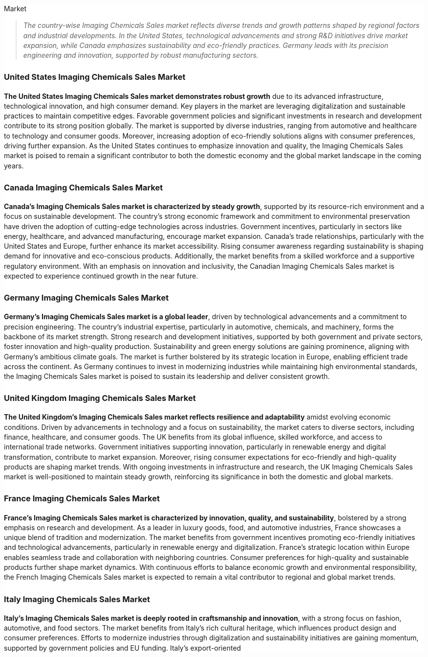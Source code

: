 Market<br /></span></h1><blockquote><p><em><span class="">The country-wise Imaging Chemicals Sales market reflects diverse trends and growth patterns shaped by regional factors and industrial developments. In the United States, technological advancements and strong R&amp;D initiatives drive market expansion, while Canada emphasizes sustainability and eco-friendly practices. Germany leads with its precision engineering and innovation, supported by robust manufacturing sectors.</span></em></p></blockquote><h3><strong>United States Imaging Chemicals Sales Market</strong></h3><p><strong>The United States Imaging Chemicals Sales market demonstrates robust growth</strong> due to its advanced infrastructure, technological innovation, and high consumer demand. Key players in the market are leveraging digitalization and sustainable practices to maintain competitive edges. Favorable government policies and significant investments in research and development contribute to its strong position globally. The market is supported by diverse industries, ranging from automotive and healthcare to technology and consumer goods. Moreover, increasing adoption of eco-friendly solutions aligns with consumer preferences, driving further expansion. As the United States continues to emphasize innovation and quality, the Imaging Chemicals Sales market is poised to remain a significant contributor to both the domestic economy and the global market landscape in the coming years.</p><h3><strong>Canada Imaging Chemicals Sales Market</strong></h3><p><strong>Canada&rsquo;s Imaging Chemicals Sales market is characterized by steady growth</strong>, supported by its resource-rich environment and a focus on sustainable development. The country&rsquo;s strong economic framework and commitment to environmental preservation have driven the adoption of cutting-edge technologies across industries. Government incentives, particularly in sectors like energy, healthcare, and advanced manufacturing, encourage market expansion. Canada&rsquo;s trade relationships, particularly with the United States and Europe, further enhance its market accessibility. Rising consumer awareness regarding sustainability is shaping demand for innovative and eco-conscious products. Additionally, the market benefits from a skilled workforce and a supportive regulatory environment. With an emphasis on innovation and inclusivity, the Canadian Imaging Chemicals Sales market is expected to experience continued growth in the near future.</p><h3><strong>Germany Imaging Chemicals Sales Market</strong></h3><p><strong>Germany&rsquo;s Imaging Chemicals Sales market is a global leader</strong>, driven by technological advancements and a commitment to precision engineering. The country&rsquo;s industrial expertise, particularly in automotive, chemicals, and machinery, forms the backbone of its market strength. Strong research and development initiatives, supported by both government and private sectors, foster innovation and high-quality production. Sustainability and green energy solutions are gaining prominence, aligning with Germany&rsquo;s ambitious climate goals. The market is further bolstered by its strategic location in Europe, enabling efficient trade across the continent. As Germany continues to invest in modernizing industries while maintaining high environmental standards, the Imaging Chemicals Sales market is poised to sustain its leadership and deliver consistent growth.</p><h3><strong>United Kingdom Imaging Chemicals Sales Market</strong></h3><p><strong>The United Kingdom&rsquo;s Imaging Chemicals Sales market reflects resilience and adaptability</strong> amidst evolving economic conditions. Driven by advancements in technology and a focus on sustainability, the market caters to diverse sectors, including finance, healthcare, and consumer goods. The UK benefits from its global influence, skilled workforce, and access to international trade networks. Government initiatives supporting innovation, particularly in renewable energy and digital transformation, contribute to market expansion. Moreover, rising consumer expectations for eco-friendly and high-quality products are shaping market trends. With ongoing investments in infrastructure and research, the UK Imaging Chemicals Sales market is well-positioned to maintain steady growth, reinforcing its significance in both the domestic and global markets.</p><h3><strong>France Imaging Chemicals Sales Market</strong></h3><p><strong>France&rsquo;s Imaging Chemicals Sales market is characterized by innovation, quality, and sustainability</strong>, bolstered by a strong emphasis on research and development. As a leader in luxury goods, food, and automotive industries, France showcases a unique blend of tradition and modernization. The market benefits from government incentives promoting eco-friendly initiatives and technological advancements, particularly in renewable energy and digitalization. France&rsquo;s strategic location within Europe enables seamless trade and collaboration with neighboring countries. Consumer preferences for high-quality and sustainable products further shape market dynamics. With continuous efforts to balance economic growth and environmental responsibility, the French Imaging Chemicals Sales market is expected to remain a vital contributor to regional and global market trends.</p><h3><strong>Italy Imaging Chemicals Sales Market</strong></h3><p><strong>Italy&rsquo;s Imaging Chemicals Sales market is deeply rooted in craftsmanship and innovation</strong>, with a strong focus on fashion, automotive, and food sectors. The market benefits from Italy&rsquo;s rich cultural heritage, which influences product design and consumer preferences. Efforts to modernize industries through digitalization and sustainability initiatives are gaining momentum, supported by government policies and EU funding. Italy&rsquo;s export-oriented